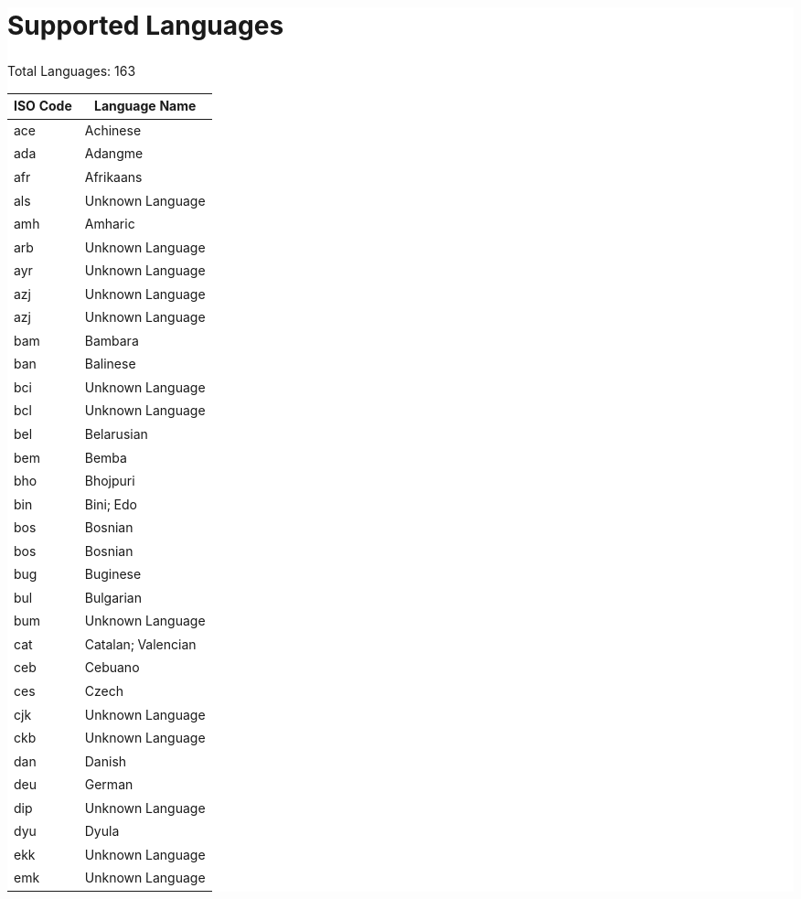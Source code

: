 # Supported Languages

Total Languages: 163

| ISO Code | Language Name |
|----------|---------------|
| ace | Achinese |
| ada | Adangme |
| afr | Afrikaans |
| als | Unknown Language |
| amh | Amharic |
| arb | Unknown Language |
| ayr | Unknown Language |
| azj | Unknown Language |
| azj | Unknown Language |
| bam | Bambara |
| ban | Balinese |
| bci | Unknown Language |
| bcl | Unknown Language |
| bel | Belarusian |
| bem | Bemba |
| bho | Bhojpuri |
| bin | Bini; Edo |
| bos | Bosnian |
| bos | Bosnian |
| bug | Buginese |
| bul | Bulgarian |
| bum | Unknown Language |
| cat | Catalan; Valencian |
| ceb | Cebuano |
| ces | Czech |
| cjk | Unknown Language |
| ckb | Unknown Language |
| dan | Danish |
| deu | German |
| dip | Unknown Language |
| dyu | Dyula |
| ekk | Unknown Language |
| emk | Unknown Language |